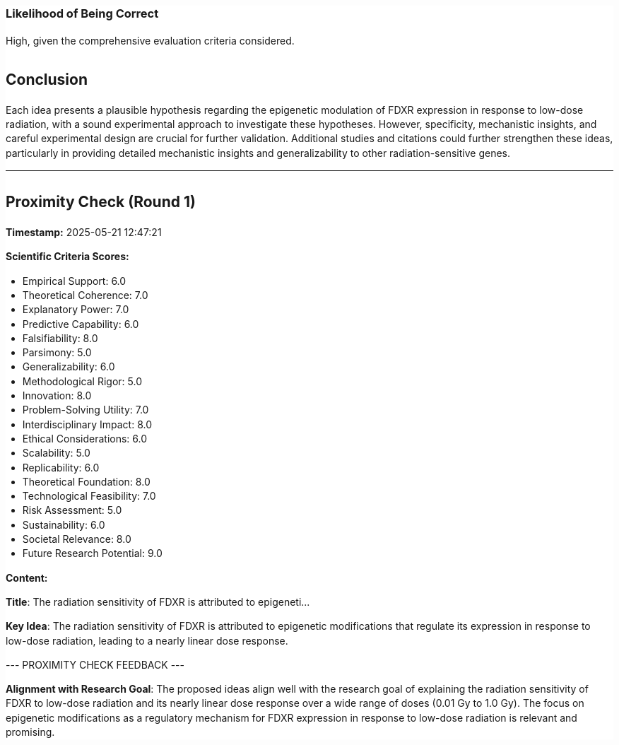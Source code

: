 ### Likelihood of Being Correct
High, given the comprehensive evaluation criteria considered.

## Conclusion
Each idea presents a plausible hypothesis regarding the epigenetic modulation of FDXR expression in response to low-dose radiation, with a sound experimental approach to investigate these hypotheses. However, specificity, mechanistic insights, and careful experimental design are crucial for further validation. Additional studies and citations could further strengthen these ideas, particularly in providing detailed mechanistic insights and generalizability to other radiation-sensitive genes.

---

## Proximity Check (Round 1)

**Timestamp:** 2025-05-21 12:47:21

**Scientific Criteria Scores:**

- Empirical Support: 6.0
- Theoretical Coherence: 7.0
- Explanatory Power: 7.0
- Predictive Capability: 6.0
- Falsifiability: 8.0
- Parsimony: 5.0
- Generalizability: 6.0
- Methodological Rigor: 5.0
- Innovation: 8.0
- Problem-Solving Utility: 7.0
- Interdisciplinary Impact: 8.0
- Ethical Considerations: 6.0
- Scalability: 5.0
- Replicability: 6.0
- Theoretical Foundation: 8.0
- Technological Feasibility: 7.0
- Risk Assessment: 5.0
- Sustainability: 6.0
- Societal Relevance: 8.0
- Future Research Potential: 9.0

**Content:**

**Title**: The radiation sensitivity of FDXR is attributed to epigeneti...

**Key Idea**: The radiation sensitivity of FDXR is attributed to epigenetic modifications that regulate its expression in response to low-dose radiation, leading to a nearly linear dose response.

--- PROXIMITY CHECK FEEDBACK ---

**Alignment with Research Goal**: The proposed ideas align well with the research goal of explaining the radiation sensitivity of FDXR to low-dose radiation and its nearly linear dose response over a wide range of doses (0.01 Gy to 1.0 Gy). The focus on epigenetic modifications as a regulatory mechanism for FDXR expression in response to low-dose radiation is relevant and promising.
